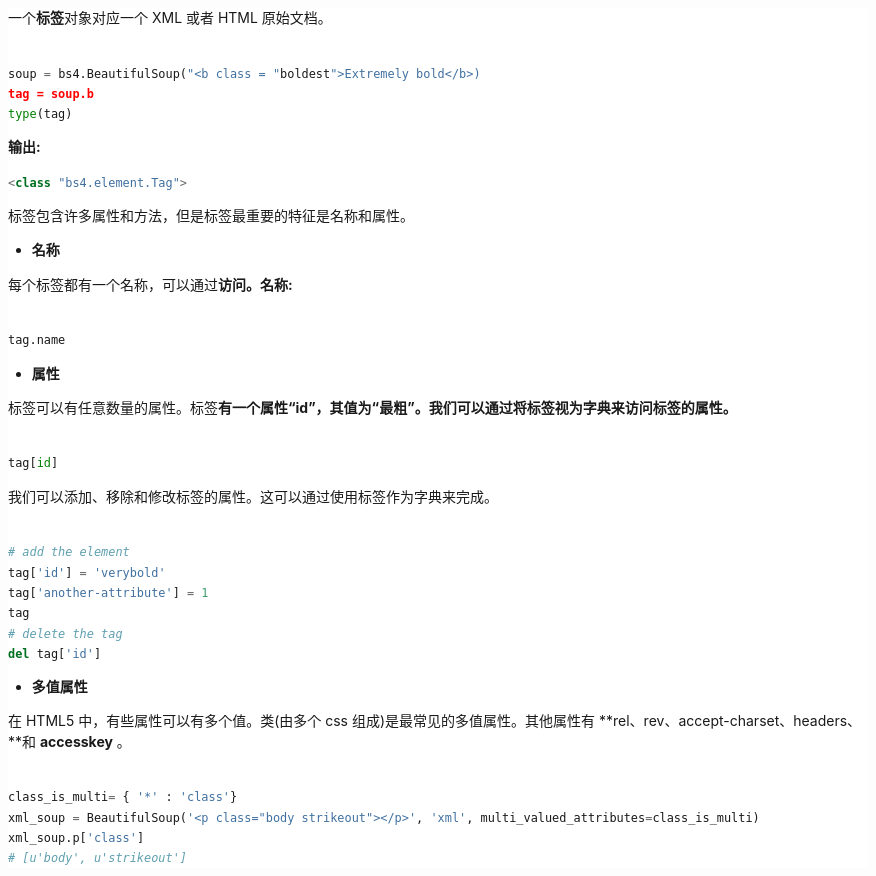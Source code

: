 一个**标签**对象对应一个 XML 或者 HTML 原始文档。

```py

soup = bs4.BeautifulSoup("<b class = "boldest">Extremely bold</b>)
tag = soup.b
type(tag)

```

**输出:**

```py
<class "bs4.element.Tag">

```

标签包含许多属性和方法，但是标签最重要的特征是名称和属性。

*   **名称**

每个标签都有一个名称，可以通过**访问。名称:**

```py

tag.name

```

*   **属性**

标签可以有任意数量的属性。标签**有一个属性“id”，其值为“最粗”。我们可以通过将标签视为字典来访问标签的属性。**

```py

tag[id]

```

我们可以添加、移除和修改标签的属性。这可以通过使用标签作为字典来完成。

```py

# add the element
tag['id'] = 'verybold'
tag['another-attribute'] = 1
tag
# delete the tag
del tag['id']	

```

*   **多值属性**

在 HTML5 中，有些属性可以有多个值。类(由多个 css 组成)是最常见的多值属性。其他属性有 **rel、rev、accept-charset、headers、**和 **accesskey** 。

```py

class_is_multi= { '*' : 'class'}
xml_soup = BeautifulSoup('<p class="body strikeout"></p>', 'xml', multi_valued_attributes=class_is_multi)
xml_soup.p['class']
# [u'body', u'strikeout']

```
